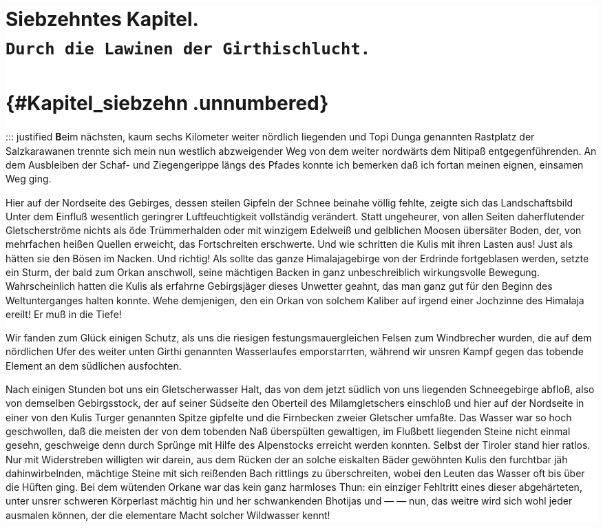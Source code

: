 # Siebzehntes Kapitel. <br />**`Durch die Lawinen der Girthischlucht.`**<br /><br /> {#Kapitel_siebzehn .unnumbered}

::: justified
**B**eim  nächsten, kaum sechs Kilometer weiter nördlich liegenden
und Topi Dunga genannten Rastplatz der Salzkarawanen
trennte sich mein nun westlich abzweigender Weg von dem
weiter nordwärts dem Nitipaß entgegenführenden. An dem Ausbleiben der Schaf- und
Ziegengerippe längs des Pfades konnte ich
bemerken daß ich fortan meinen eignen, einsamen Weg ging.

Hier auf der Nordseite des Gebirges, dessen steilen Gipfeln
der Schnee beinahe völlig fehlte, zeigte sich das Landschaftsbild
Unter dem Einfluß wesentlich geringrer Luftfeuchtigkeit vollständig
verändert. Statt ungeheurer, von allen Seiten daherflutender
Gletscherströme nichts als öde Trümmerhalden oder mit winzigem
Edelweiß und gelblichen Moosen übersäter Boden, der, von mehrfachen heißen
Quellen erweicht, das Fortschreiten erschwerte. Und
wie schritten die Kulis mit ihren Lasten aus! Just als hätten sie
den Bösen im Nacken. Und richtig! Als sollte das ganze Himalajagebirge von der
Erdrinde fortgeblasen werden, setzte ein Sturm,
der bald zum Orkan anschwoll, seine mächtigen Backen in ganz
unbeschreiblich wirkungsvolle Bewegung. Wahrscheinlich hatten die
Kulis als erfahrne Gebirgsjäger dieses Unwetter geahnt, das man
ganz gut für den Beginn des Weltunterganges halten konnte. Wehe
demjenigen, den ein Orkan von solchem Kaliber auf irgend einer
Jochzinne des Himalaja ereilt! Er muß in die Tiefe!

Wir fanden zum Glück einigen Schutz, als uns die riesigen
festungsmauergleichen Felsen zum Windbrecher wurden, die auf
dem nördlichen Ufer des weiter unten Girthi genannten Wasserlaufes
emporstarrten, während wir unsren Kampf gegen das tobende Element
an dem südlichen ausfochten.

Nach einigen Stunden bot uns ein Gletscherwasser Halt, das
von dem jetzt südlich von uns liegenden Schneegebirge abfloß, also
von demselben Gebirgsstock, der auf seiner Südseite den Oberteil des
Milamgletschers einschloß und hier auf der Nordseite in einer von
den Kulis Turger genannten Spitze gipfelte und die Firnbecken zweier
Gletscher umfaßte. Das Wasser war so hoch geschwollen, daß die
meisten der von dem tobenden Naß überspülten gewaltigen, im Flußbett
liegenden Steine nicht einmal gesehn, geschweige denn durch Sprünge
mit Hilfe des Alpenstocks erreicht werden konnten. Selbst der Tiroler
stand hier ratlos. Nur mit Widerstreben willigten wir darein, aus
dem Rücken der an solche eiskalten Bäder gewöhnten Kulis den
furchtbar jäh dahinwirbelnden, mächtige Steine mit sich reißenden
Bach rittlings zu überschreiten, wobei den Leuten das Wasser oft
bis über die Hüften ging. Bei dem wütenden Orkane war das
kein ganz harmloses Thun: ein einziger Fehltritt eines dieser
abgehärteten, unter unsrer schweren Körperlast mächtig hin und her
schwankenden Bhotijas und — — nun, das weitre wird sich wohl
jeder ausmalen können, der die elementare Macht solcher Wildwasser kennt!
